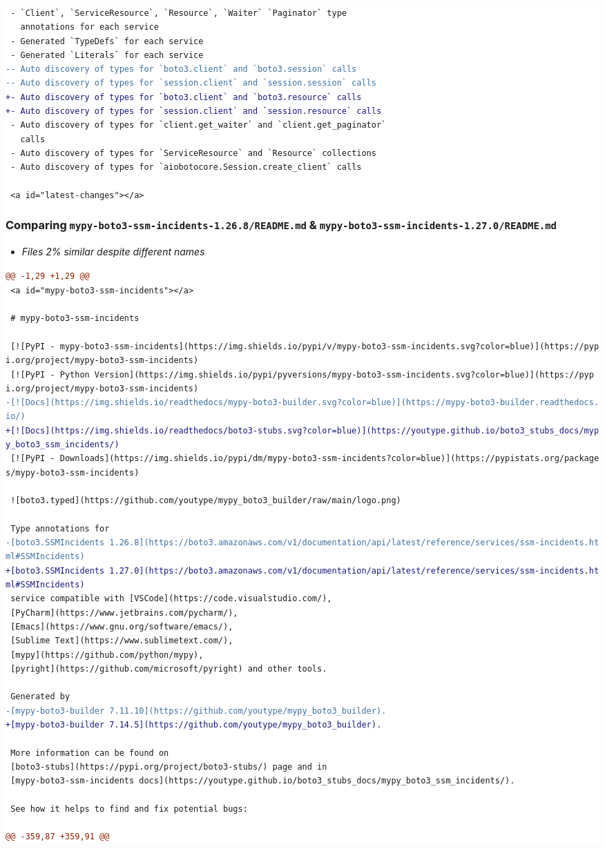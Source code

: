 ```diff
 - `Client`, `ServiceResource`, `Resource`, `Waiter` `Paginator` type
   annotations for each service
 - Generated `TypeDefs` for each service
 - Generated `Literals` for each service
-- Auto discovery of types for `boto3.client` and `boto3.session` calls
-- Auto discovery of types for `session.client` and `session.session` calls
+- Auto discovery of types for `boto3.client` and `boto3.resource` calls
+- Auto discovery of types for `session.client` and `session.resource` calls
 - Auto discovery of types for `client.get_waiter` and `client.get_paginator`
   calls
 - Auto discovery of types for `ServiceResource` and `Resource` collections
 - Auto discovery of types for `aiobotocore.Session.create_client` calls
 
 <a id="latest-changes"></a>
```

### Comparing `mypy-boto3-ssm-incidents-1.26.8/README.md` & `mypy-boto3-ssm-incidents-1.27.0/README.md`

 * *Files 2% similar despite different names*

```diff
@@ -1,29 +1,29 @@
 <a id="mypy-boto3-ssm-incidents"></a>
 
 # mypy-boto3-ssm-incidents
 
 [![PyPI - mypy-boto3-ssm-incidents](https://img.shields.io/pypi/v/mypy-boto3-ssm-incidents.svg?color=blue)](https://pypi.org/project/mypy-boto3-ssm-incidents)
 [![PyPI - Python Version](https://img.shields.io/pypi/pyversions/mypy-boto3-ssm-incidents.svg?color=blue)](https://pypi.org/project/mypy-boto3-ssm-incidents)
-[![Docs](https://img.shields.io/readthedocs/mypy-boto3-builder.svg?color=blue)](https://mypy-boto3-builder.readthedocs.io/)
+[![Docs](https://img.shields.io/readthedocs/boto3-stubs.svg?color=blue)](https://youtype.github.io/boto3_stubs_docs/mypy_boto3_ssm_incidents/)
 [![PyPI - Downloads](https://img.shields.io/pypi/dm/mypy-boto3-ssm-incidents?color=blue)](https://pypistats.org/packages/mypy-boto3-ssm-incidents)
 
 ![boto3.typed](https://github.com/youtype/mypy_boto3_builder/raw/main/logo.png)
 
 Type annotations for
-[boto3.SSMIncidents 1.26.8](https://boto3.amazonaws.com/v1/documentation/api/latest/reference/services/ssm-incidents.html#SSMIncidents)
+[boto3.SSMIncidents 1.27.0](https://boto3.amazonaws.com/v1/documentation/api/latest/reference/services/ssm-incidents.html#SSMIncidents)
 service compatible with [VSCode](https://code.visualstudio.com/),
 [PyCharm](https://www.jetbrains.com/pycharm/),
 [Emacs](https://www.gnu.org/software/emacs/),
 [Sublime Text](https://www.sublimetext.com/),
 [mypy](https://github.com/python/mypy),
 [pyright](https://github.com/microsoft/pyright) and other tools.
 
 Generated by
-[mypy-boto3-builder 7.11.10](https://github.com/youtype/mypy_boto3_builder).
+[mypy-boto3-builder 7.14.5](https://github.com/youtype/mypy_boto3_builder).
 
 More information can be found on
 [boto3-stubs](https://pypi.org/project/boto3-stubs/) page and in
 [mypy-boto3-ssm-incidents docs](https://youtype.github.io/boto3_stubs_docs/mypy_boto3_ssm_incidents/).
 
 See how it helps to find and fix potential bugs:
 
@@ -359,87 +359,91 @@
```